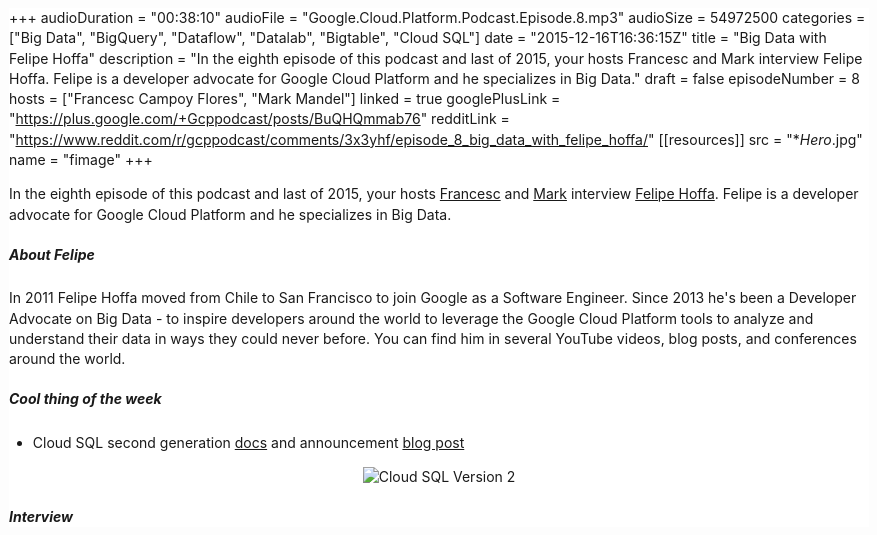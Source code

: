 +++
audioDuration = "00:38:10"
audioFile = "Google.Cloud.Platform.Podcast.Episode.8.mp3"
audioSize = 54972500
categories = ["Big Data", "BigQuery", "Dataflow", "Datalab", "Bigtable", "Cloud SQL"]
date = "2015-12-16T16:36:15Z"
title = "Big Data with Felipe Hoffa"
description = "In the eighth episode of this podcast and last of 2015, your hosts Francesc and Mark interview Felipe Hoffa. Felipe is a developer advocate for Google Cloud Platform and he specializes in Big Data."
draft = false
episodeNumber = 8
hosts = ["Francesc Campoy Flores", "Mark Mandel"]
linked = true
googlePlusLink = "https://plus.google.com/+Gcppodcast/posts/BuQHQmmab76"
redditLink = "https://www.reddit.com/r/gcppodcast/comments/3x3yhf/episode_8_big_data_with_felipe_hoffa/"
[[resources]]
  src = "**Hero*.jpg"
  name = "fimage"
+++

In the eighth episode of this podcast and last of 2015, your hosts
[Francesc](http://twitter.com/francesc) and
[Mark](http://twitter.com/neurotic) interview
[Felipe
Hoffa](https://twitter.com/felipehoffa).
Felipe is a developer advocate for Google Cloud Platform and he
specializes in Big Data.


##### About Felipe

In 2011 Felipe Hoffa moved from Chile to San Francisco to join Google as
a Software Engineer. Since 2013 he's been a Developer Advocate on Big
Data - to inspire developers around the world to leverage the Google
Cloud Platform tools to analyze and understand their data in ways they
could never before. You can find him in several YouTube videos, blog
posts, and conferences around the world.

##### Cool thing of the week

-   Cloud SQL second generation
    [docs](https://cloud.google.com/sql/docs/introduction#v2) and
    announcement [blog
    post](http://googlecloudplatform.blogspot.com/2015/12/the-next-generation-of-managed-MySQL-offerings-on-Cloud-SQL.html)

<p style="text-align: center;">
    <img src="/images/post/cloudsqlv2.png" alt="Cloud SQL Version 2">
</p>

##### Interview

